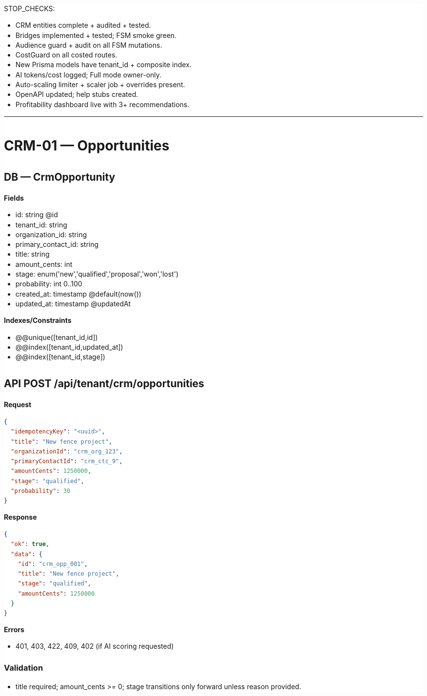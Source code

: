 STOP_CHECKS:
- CRM entities complete + audited + tested.
- Bridges implemented + tested; FSM smoke green.
- Audience guard + audit on all FSM mutations.
- CostGuard on all costed routes.
- New Prisma models have tenant_id + composite index.
- AI tokens/cost logged; Full mode owner-only.
- Auto-scaling limiter + scaler job + overrides present.
- OpenAPI updated; help stubs created.
- Profitability dashboard live with 3+ recommendations.
---

# CRM-01 — Opportunities

## DB — CrmOpportunity
**Fields**
- id: string @id
- tenant_id: string
- organization_id: string
- primary_contact_id: string
- title: string
- amount_cents: int
- stage: enum('new','qualified','proposal','won','lost')
- probability: int 0..100
- created_at: timestamp @default(now())
- updated_at: timestamp @updatedAt

**Indexes/Constraints**
- @@unique([tenant_id,id])
- @@index([tenant_id,updated_at])
- @@index([tenant_id,stage])
## API POST /api/tenant/crm/opportunities
**Request**
```json
{
  "idempotencyKey": "<uuid>",
  "title": "New fence project",
  "organizationId": "crm_org_123",
  "primaryContactId": "crm_ctc_9",
  "amountCents": 1250000,
  "stage": "qualified",
  "probability": 30
}
```
**Response**
```json
{
  "ok": true,
  "data": {
    "id": "crm_opp_001",
    "title": "New fence project",
    "stage": "qualified",
    "amountCents": 1250000
  }
}
```
**Errors**
- 401, 403, 422, 409, 402 (if AI scoring requested)
### Validation
- title required; amount_cents >= 0; stage transitions only forward unless reason provided.
